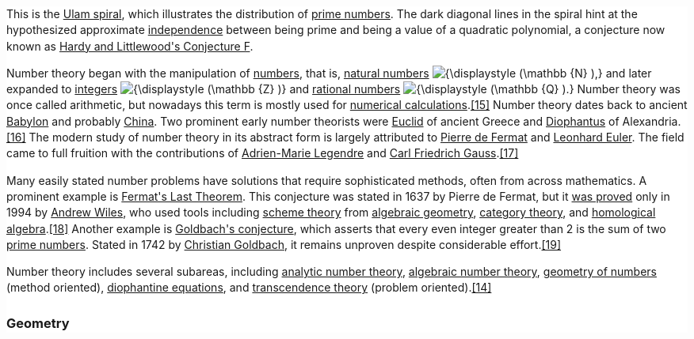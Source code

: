 This is the [Ulam spiral](https://en.wikipedia.org/wiki/Ulam_spiral "Ulam spiral"), which illustrates the distribution of [prime numbers](https://en.wikipedia.org/wiki/Prime_numbers "Prime numbers"). The dark diagonal lines in the spiral hint at the hypothesized approximate [independence](https://en.wikipedia.org/wiki/Independence_\(probability_theory\) "Independence (probability theory)") between being prime and being a value of a quadratic polynomial, a conjecture now known as [Hardy and Littlewood's Conjecture F](https://en.wikipedia.org/wiki/Ulam_spiral#Hardy_and_Littlewood's_Conjecture_F "Ulam spiral").

Number theory began with the manipulation of [numbers](https://en.wikipedia.org/wiki/Number "Number"), that is, [natural numbers](https://en.wikipedia.org/wiki/Natural_number "Natural number") ![{\displaystyle (\mathbb {N} ),}](https://wikimedia.org/api/rest_v1/media/math/render/svg/bea55fe9f7155b2404c5e56b357334e6c303740b) and later expanded to [integers](https://en.wikipedia.org/wiki/Integer "Integer") ![{\displaystyle (\mathbb {Z} )}](https://wikimedia.org/api/rest_v1/media/math/render/svg/4e7c394740649bbc95dc603df09ceebaac387c04) and [rational numbers](https://en.wikipedia.org/wiki/Rational_number "Rational number") ![{\displaystyle (\mathbb {Q} ).}](https://wikimedia.org/api/rest_v1/media/math/render/svg/dfe972c32bdfc7274838beb71596b2001c2bd6af) Number theory was once called arithmetic, but nowadays this term is mostly used for [numerical calculations](https://en.wikipedia.org/wiki/Numerical_calculation "Numerical calculation").[\[15\]](#cite_note-16) Number theory dates back to ancient [Babylon](https://en.wikipedia.org/wiki/Babylonian_mathematics "Babylonian mathematics") and probably [China](https://en.wikipedia.org/wiki/Ancient_China "Ancient China"). Two prominent early number theorists were [Euclid](https://en.wikipedia.org/wiki/Euclid "Euclid") of ancient Greece and [Diophantus](https://en.wikipedia.org/wiki/Diophantus "Diophantus") of Alexandria.[\[16\]](#cite_note-17) The modern study of number theory in its abstract form is largely attributed to [Pierre de Fermat](https://en.wikipedia.org/wiki/Pierre_de_Fermat "Pierre de Fermat") and [Leonhard Euler](https://en.wikipedia.org/wiki/Leonhard_Euler "Leonhard Euler"). The field came to full fruition with the contributions of [Adrien-Marie Legendre](https://en.wikipedia.org/wiki/Adrien-Marie_Legendre "Adrien-Marie Legendre") and [Carl Friedrich Gauss](https://en.wikipedia.org/wiki/Carl_Friedrich_Gauss "Carl Friedrich Gauss").[\[17\]](#cite_note-18)

Many easily stated number problems have solutions that require sophisticated methods, often from across mathematics. A prominent example is [Fermat's Last Theorem](https://en.wikipedia.org/wiki/Fermat%27s_Last_Theorem "Fermat's Last Theorem"). This conjecture was stated in 1637 by Pierre de Fermat, but it [was proved](https://en.wikipedia.org/wiki/Wiles%27s_proof_of_Fermat%27s_Last_Theorem "Wiles's proof of Fermat's Last Theorem") only in 1994 by [Andrew Wiles](https://en.wikipedia.org/wiki/Andrew_Wiles "Andrew Wiles"), who used tools including [scheme theory](https://en.wikipedia.org/wiki/Scheme_theory "Scheme theory") from [algebraic geometry](https://en.wikipedia.org/wiki/Algebraic_geometry "Algebraic geometry"), [category theory](https://en.wikipedia.org/wiki/Category_theory "Category theory"), and [homological algebra](https://en.wikipedia.org/wiki/Homological_algebra "Homological algebra").[\[18\]](#cite_note-19) Another example is [Goldbach's conjecture](https://en.wikipedia.org/wiki/Goldbach%27s_conjecture "Goldbach's conjecture"), which asserts that every even integer greater than 2 is the sum of two [prime numbers](https://en.wikipedia.org/wiki/Prime_number "Prime number"). Stated in 1742 by [Christian Goldbach](https://en.wikipedia.org/wiki/Christian_Goldbach "Christian Goldbach"), it remains unproven despite considerable effort.[\[19\]](#cite_note-20)

Number theory includes several subareas, including [analytic number theory](https://en.wikipedia.org/wiki/Analytic_number_theory "Analytic number theory"), [algebraic number theory](https://en.wikipedia.org/wiki/Algebraic_number_theory "Algebraic number theory"), [geometry of numbers](https://en.wikipedia.org/wiki/Geometry_of_numbers "Geometry of numbers") (method oriented), [diophantine equations](https://en.wikipedia.org/wiki/Diophantine_equation "Diophantine equation"), and [transcendence theory](https://en.wikipedia.org/wiki/Transcendence_theory "Transcendence theory") (problem oriented).[\[14\]](#cite_note-MSC-15)

### Geometry

